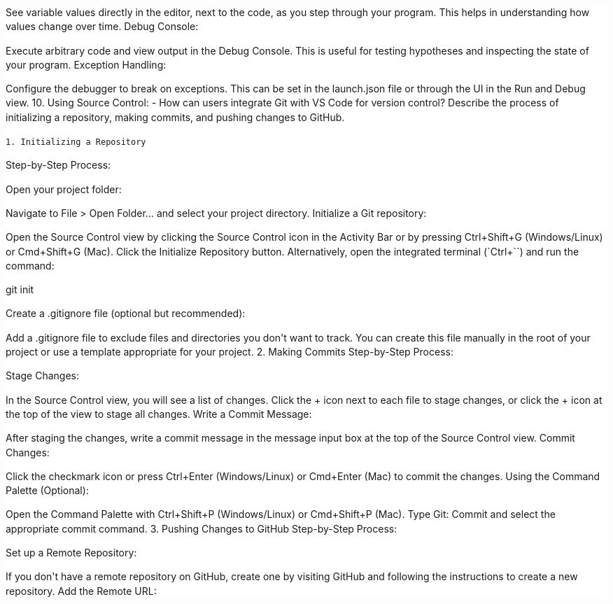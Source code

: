 See variable values directly in the editor, next to the code, as you step through your program. This helps in understanding how values change over time.
Debug Console:

Execute arbitrary code and view output in the Debug Console. This is useful for testing hypotheses and inspecting the state of your program.
Exception Handling:

Configure the debugger to break on exceptions. This can be set in the launch.json file or through the UI in the Run and Debug view.
10. Using Source Control:
    - How can users integrate Git with VS Code for version control? Describe the process of initializing a repository, making commits, and pushing changes to GitHub.

    1. Initializing a Repository
Step-by-Step Process:

Open your project folder:

Navigate to File > Open Folder... and select your project directory.
Initialize a Git repository:

Open the Source Control view by clicking the Source Control icon in the Activity Bar or by pressing Ctrl+Shift+G (Windows/Linux) or Cmd+Shift+G (Mac).
Click the Initialize Repository button.
Alternatively, open the integrated terminal (`Ctrl+``) and run the command:

git init

Create a .gitignore file (optional but recommended):

Add a .gitignore file to exclude files and directories you don't want to track. You can create this file manually in the root of your project or use a template appropriate for your project.
2. Making Commits
Step-by-Step Process:

Stage Changes:

In the Source Control view, you will see a list of changes. Click the + icon next to each file to stage changes, or click the + icon at the top of the view to stage all changes.
Write a Commit Message:

After staging the changes, write a commit message in the message input box at the top of the Source Control view.
Commit Changes:

Click the checkmark icon or press Ctrl+Enter (Windows/Linux) or Cmd+Enter (Mac) to commit the changes.
Using the Command Palette (Optional):

Open the Command Palette with Ctrl+Shift+P (Windows/Linux) or Cmd+Shift+P (Mac).
Type Git: Commit and select the appropriate commit command.
3. Pushing Changes to GitHub
Step-by-Step Process:

Set up a Remote Repository:

If you don't have a remote repository on GitHub, create one by visiting GitHub and following the instructions to create a new repository.
Add the Remote URL:
